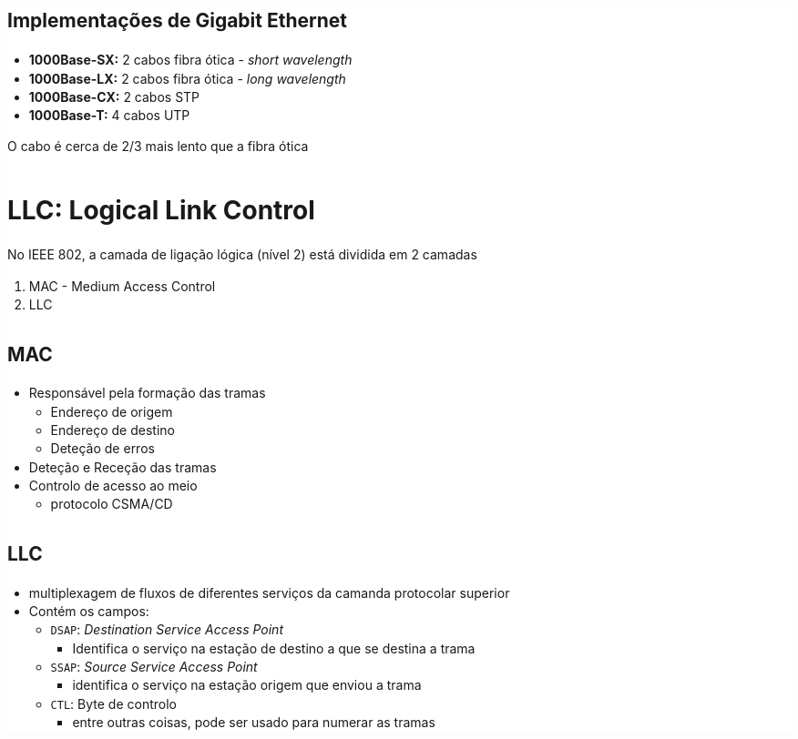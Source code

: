## Implementações de Gigabit Ethernet
- **1000Base-SX:** 2 cabos fibra ótica - _short wavelength_
- **1000Base-LX:** 2 cabos fibra ótica - _long wavelength_
- **1000Base-CX:** 2 cabos STP
- **1000Base-T:** 4 cabos UTP

O cabo é cerca de 2/3 mais lento que a fibra ótica
# LLC: Logical Link Control

No IEEE 802, a camada de ligação lógica (nível 2) está dividida em 2 camadas

1. MAC - Medium Access Control
2. LLC

## MAC
- Responsável pela formação das tramas
	- Endereço de origem 
	- Endereço de destino
	- Deteção de erros
- Deteção e Receção das tramas
- Controlo de acesso ao meio
	- protocolo CSMA/CD


## LLC
- multiplexagem de fluxos de diferentes serviços da camanda protocolar superior
- Contém os campos:
	- `DSAP`: _Destination Service Access Point_
		- Identifica o serviço na estação de destino a que se destina a trama
	- `SSAP`: _Source Service Access Point_ 
		- identifica o serviço na estação origem que enviou a trama
	- `CTL`: Byte de controlo
		- entre outras coisas, pode ser usado para numerar as tramas


